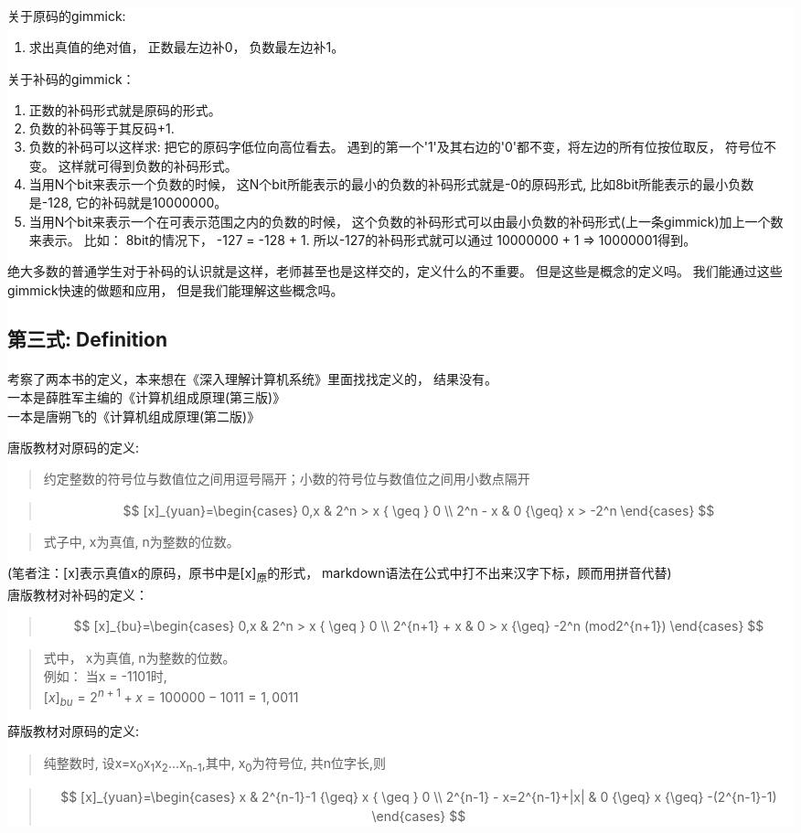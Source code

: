 关于原码的gimmick:  
1. 求出真值的绝对值， 正数最左边补0， 负数最左边补1。  

关于补码的gimmick：  
1. 正数的补码形式就是原码的形式。 
2. 负数的补码等于其反码+1. 
3. 负数的补码可以这样求: 把它的原码字低位向高位看去。 遇到的第一个'1'及其右边的'0'都不变，将左边的所有位按位取反， 符号位不变。 这样就可得到负数的补码形式。
4. 当用N个bit来表示一个负数的时候， 这N个bit所能表示的最小的负数的补码形式就是-0的原码形式, 比如8bit所能表示的最小负数是-128, 它的补码就是10000000。
5. 当用N个bit来表示一个在可表示范围之内的负数的时候， 这个负数的补码形式可以由最小负数的补码形式(上一条gimmick)加上一个数来表示。 比如： 8bit的情况下， -127 = -128 + 1. 
所以-127的补码形式就可以通过 10000000 + 1 => 10000001得到。 

绝大多数的普通学生对于补码的认识就是这样，老师甚至也是这样交的，定义什么的不重要。 但是这些是概念的定义吗。 我们能通过这些gimmick快速的做题和应用， 但是我们能理解这些概念吗。 

## 第三式: Definition
考察了两本书的定义，本来想在《深入理解计算机系统》里面找找定义的， 结果没有。   
一本是薛胜军主编的《计算机组成原理(第三版)》  
一本是唐朔飞的《计算机组成原理(第二版)》  

唐版教材对原码的定义:
>约定整数的符号位与数值位之间用逗号隔开；小数的符号位与数值位之间用小数点隔开

>$$
[x]_{yuan}=\begin{cases}
0,x & 2^n > x { \geq } 0 \\
2^n - x & 0 {\geq} x > -2^n 
\end{cases}
$$

>式子中, x为真值, n为整数的位数。

(笔者注：[x]表示真值x的原码，原书中是[x]<sub>原</sub>的形式， markdown语法在公式中打不出来汉字下标，顾而用拼音代替)  
唐版教材对补码的定义：  
>$$
[x]_{bu}=\begin{cases}
0,x & 2^n > x { \geq } 0 \\
2^{n+1} + x & 0 > x {\geq} -2^n (mod2^{n+1})
\end{cases}
$$

> 式中， x为真值, n为整数的位数。  
例如：
当x = -1101时,  
$[x]_{bu}=2^{n+1}+x=100000-1011=1,0011$

薛版教材对原码的定义:    
> 纯整数时, 设x=x<sub>0</sub>x<sub>1</sub>x<sub>2</sub>...x<sub>n-1</sub>,其中, x<sub>0</sub>为符号位, 共n位字长,则  

>$$
[x]_{yuan}=\begin{cases}
x & 2^{n-1}-1 {\geq} x { \geq } 0 \\
2^{n-1} - x=2^{n-1}+|x| & 0 {\geq} x {\geq} -(2^{n-1}-1)
\end{cases}
$$
